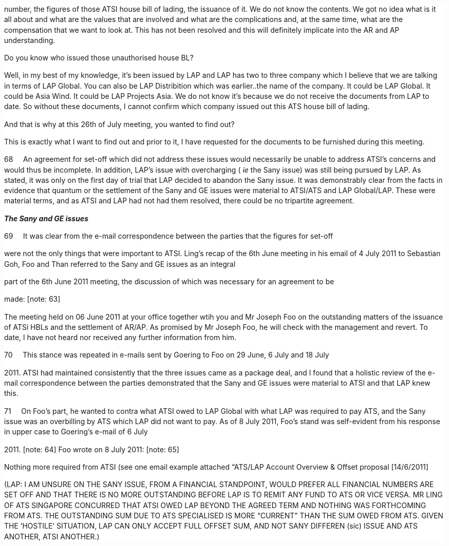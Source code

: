  number, the figures of those ATSI house bill of lading, the issuance of it. We do not know the contents. We got no idea what is it all about and what are the values that are involved and what are the complications and, at the same time, what are the compensation that we want to look at. This has not been resolved and this will definitely implicate into the AR and AP understanding. 

 Do you know who issued those unauthorised house BL? 

 Well, in my best of my knowledge, it’s been issued by LAP and LAP has two to three company which I believe that we are talking in terms of LAP Global. You can also be LAP Distribition which was earlier..the name of the company. It could be LAP Global. It could be Asia Wind. It could be LAP Projects Asia. We do not know it’s because we do not receive the documents from LAP to date. So without these documents, I cannot confirm which company issued out this ATS house bill of lading. 

 And that is why at this 26th of July meeting, you wanted to find out? 

 This is exactly what I want to find out and prior to it, I have requested for the documents to be furnished during this meeting. 

68     An agreement for set-off which did not address these issues would necessarily be unable to address ATSI’s concerns and would thus be incomplete. In addition, LAP’s issue with overcharging ( _ie_ the Sany issue) was still being pursued by LAP. As stated, it was only on the first day of trial that LAP decided to abandon the Sany issue. It was demonstrably clear from the facts in evidence that quantum or the settlement of the Sany and GE issues were material to ATSI/ATS and LAP Global/LAP. These were material terms, and as ATSI and LAP had not had them resolved, there could be no tripartite agreement. 

**_The Sany and GE issues_** 

69     It was clear from the e-mail correspondence between the parties that the figures for set-off 

were not the only things that were important to ATSI. Ling’s recap of the 6th June meeting in his email of 4 July 2011 to Sebastian Goh, Foo and Than referred to the Sany and GE issues as an integral 

part of the 6th June 2011 meeting, the discussion of which was necessary for an agreement to be 

made: [note: 63] 

 The meeting held on 06 June 2011 at your office together wtih you and Mr Joseph Foo on the outstanding matters of the issuance of ATSi HBLs and the settlement of AR/AP. As promised by Mr Joseph Foo, he will check with the management and revert. To date, I have not heard nor received any further information from him. 

70     This stance was repeated in e-mails sent by Goering to Foo on 29 June, 6 July and 18 July 

2011\. ATSI had maintained consistently that the three issues came as a package deal, and I found that a holistic review of the e-mail correspondence between the parties demonstrated that the Sany and GE issues were material to ATSI and that LAP knew this. 

71     On Foo’s part, he wanted to contra what ATSI owed to LAP Global with what LAP was required to pay ATS, and the Sany issue was an overbilling by ATS which LAP did not want to pay. As of 8 July 2011, Foo’s stand was self-evident from his response in upper case to Goering’s e-mail of 6 July 

2011\. [note: 64] Foo wrote on 8 July 2011: [note: 65] 


 Nothing more required from ATSI (see one email example attached “ATS/LAP Account Overview & Offset proposal [14/6/2011] 

 (LAP: I AM UNSURE ON THE SANY ISSUE, FROM A FINANCIAL STANDPOINT, WOULD PREFER ALL FINANCIAL NUMBERS ARE SET OFF AND THAT THERE IS NO MORE OUTSTANDING BEFORE LAP IS TO REMIT ANY FUND TO ATS OR VICE VERSA. MR LING OF ATS SINGAPORE CONCURRED THAT ATSI OWED LAP BEYOND THE AGREED TERM AND NOTHING WAS FORTHCOMING FROM ATS. THE OUTSTANDING SUM DUE TO ATS SPECIALISED IS MORE “CURRENT” THAN THE SUM OWED FROM ATS. GIVEN THE ‘HOSTILE’ SITUATION, LAP CAN ONLY ACCEPT FULL OFFSET SUM, AND NOT SANY DIFFEREN (sic) ISSUE AND ATS ANOTHER, ATSI ANOTHER.) 
